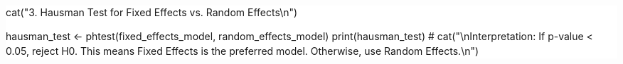 cat("3. Hausman Test for Fixed Effects vs. Random Effects\n")

hausman_test <- phtest(fixed_effects_model, random_effects_model)
print(hausman_test) # cat("\nInterpretation: If p-value < 0.05, reject H0. This means Fixed Effects is the preferred model. Otherwise, use Random Effects.\n")

























